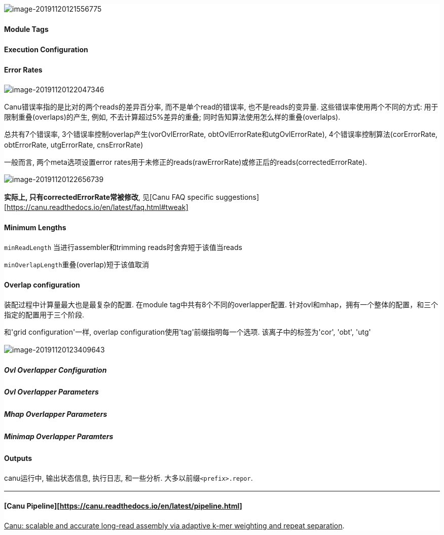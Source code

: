 ![image-20191120121556775](https://tva1.sinaimg.cn/large/006y8mN6gy1g94dthzy9rj31660i4jv6.jpg)

#### Module Tags

#### Execution Configuration

#### Error Rates

![image-20191120122047346](https://tva1.sinaimg.cn/large/006y8mN6gy1g94dyhygzaj313y0ia3zc.jpg)

Canu错误率指的是比对的两个reads的差异百分率, 而不是单个read的错误率, 也不是reads的变异量. 这些错误率使用两个不同的方式: 用于限制重叠(overlaps)的产生, 例如, 不去计算超过5%差异的重叠; 同时告知算法使用怎么样的重叠(overlalps).

总共有7个错误率, 3个错误率控制overlap产生(vorOvlErrorRate, obtOvlErrorRate和utgOvlErrorRate), 4个错误率控制算法(corErrorRate, obtErrorRate, utgErrorRate, cnsErrorRate)

一般而言, 两个meta选项设置error rates用于未修正的reads(rawErrorRate)或修正后的reads(correctedErrorRate).

![image-20191120122656739](https://tva1.sinaimg.cn/large/006y8mN6gy1g94e4wjp3sj312606e0t7.jpg)

**实际上, 只有correctedErrorRate常被修改**, 见[Canu FAQ specific suggestions][https://canu.readthedocs.io/en/latest/faq.html#tweak]

#### Minimum Lengths

`minReadLength` 当进行assembler和trimming reads时舍弃短于该值当reads

`minOverlapLength`重叠(overlap)短于该值取消

#### Overlap configuration

装配过程中计算量最大也是最复杂的配置. 在module tag中共有8个不同的overlapper配置. 针对ovl和mhap，拥有一个整体的配置，和三个指定的配置用于三个阶段.

和'grid configuration'一样, overlap configuration使用'tag'前缀指明每一个选项. 该离子中的标签为'cor', 'obt', 'utg'

![image-20191120123409643](https://tva1.sinaimg.cn/large/006y8mN6gy1g94ecep28lj31560bmwha.jpg)

##### Ovl Overlapper Configuration

##### Ovl Overlapper Parameters

##### Mhap Overlapper Parameters

##### Minimap Overlapper Paramters

#### Outputs

canu运行中, 输出状态信息, 执行日志, 和一些分析. 大多以前缀`<prefix>.repor`.

***

#### [Canu Pipeline][https://canu.readthedocs.io/en/latest/pipeline.html]

[Canu: scalable and accurate long-read assembly via adaptive k-mer weighting and repeat separation](http://biorxiv.org/content/early/2016/08/24/071282). 
